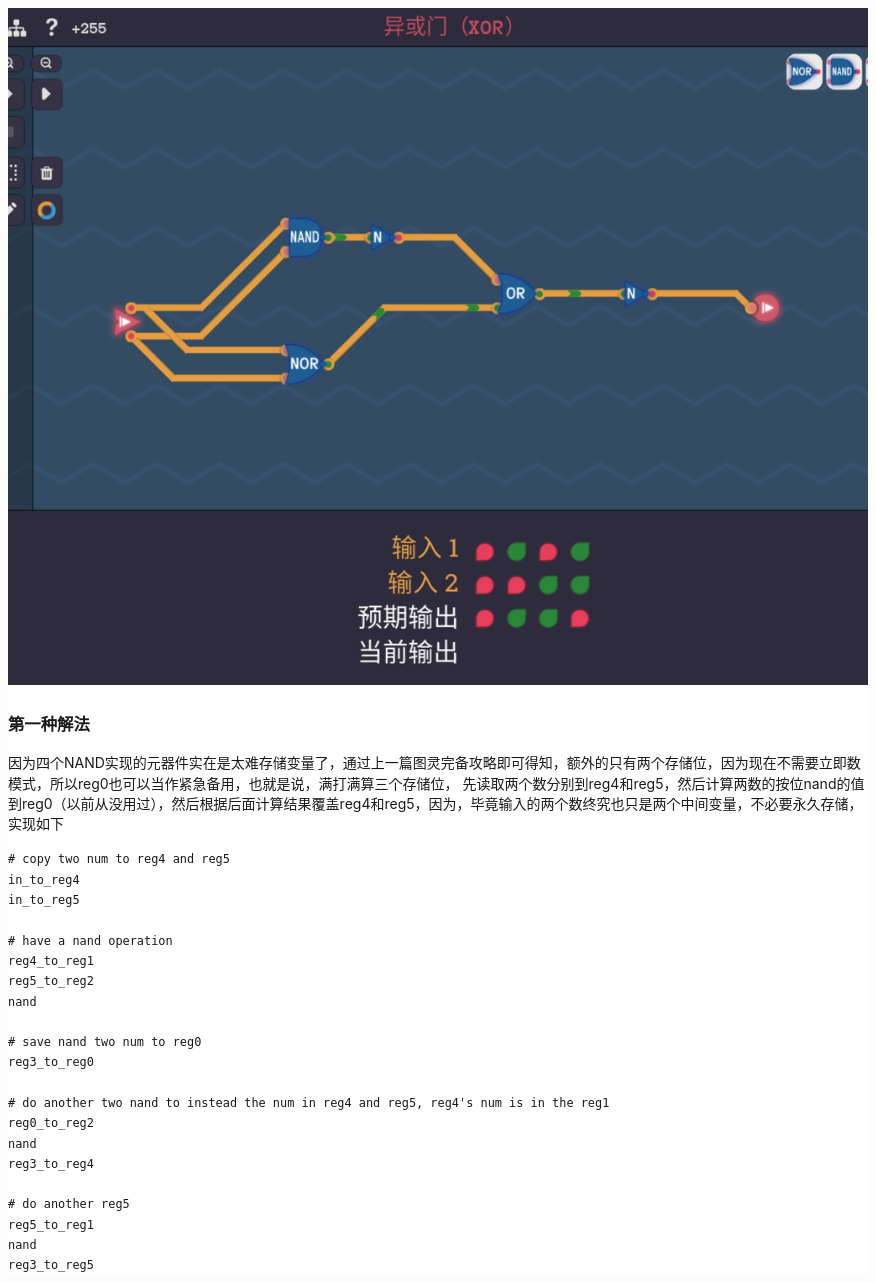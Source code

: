 ![正常手段实现](XOR-default-solve.png)

### 第一种解法
因为四个NAND实现的元器件实在是太难存储变量了，通过上一篇图灵完备攻略即可得知，额外的只有两个存储位，因为现在不需要立即数模式，所以reg0也可以当作紧急备用，也就是说，满打满算三个存储位，
先读取两个数分别到reg4和reg5，然后计算两数的按位nand的值到reg0（以前从没用过），然后根据后面计算结果覆盖reg4和reg5，因为，毕竟输入的两个数终究也只是两个中间变量，不必要永久存储，实现如下

```
# copy two num to reg4 and reg5
in_to_reg4
in_to_reg5

# have a nand operation
reg4_to_reg1
reg5_to_reg2
nand

# save nand two num to reg0
reg3_to_reg0

# do another two nand to instead the num in reg4 and reg5, reg4's num is in the reg1  
reg0_to_reg2
nand
reg3_to_reg4

# do another reg5
reg5_to_reg1
nand
reg3_to_reg5

```